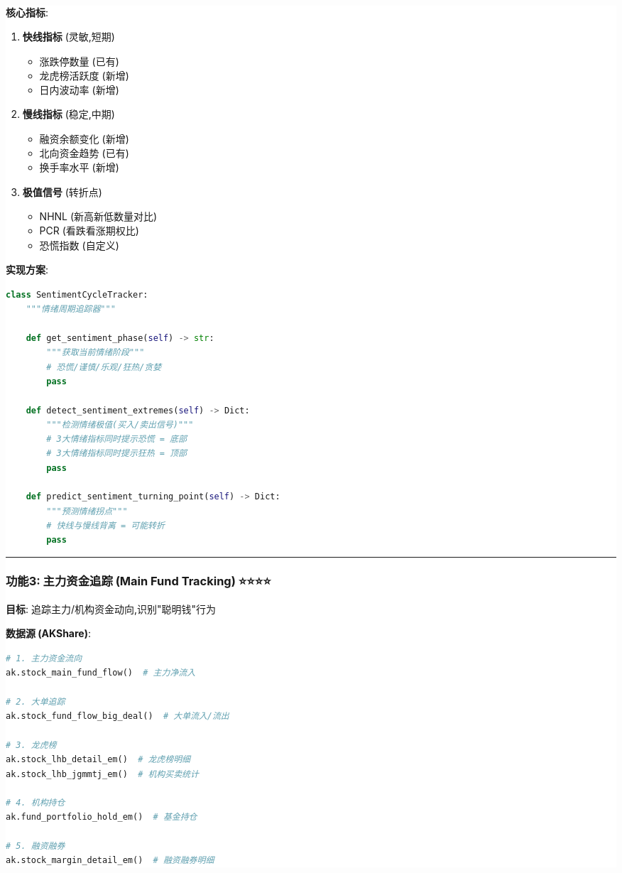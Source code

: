 **核心指标**:
1. **快线指标** (灵敏,短期)
   - 涨跌停数量 (已有)
   - 龙虎榜活跃度 (新增)
   - 日内波动率 (新增)

2. **慢线指标** (稳定,中期)
   - 融资余额变化 (新增)
   - 北向资金趋势 (已有)
   - 换手率水平 (新增)

3. **极值信号** (转折点)
   - NHNL (新高新低数量对比)
   - PCR (看跌看涨期权比)
   - 恐慌指数 (自定义)

**实现方案**:
```python
class SentimentCycleTracker:
    """情绪周期追踪器"""

    def get_sentiment_phase(self) -> str:
        """获取当前情绪阶段"""
        # 恐慌/谨慎/乐观/狂热/贪婪
        pass

    def detect_sentiment_extremes(self) -> Dict:
        """检测情绪极值(买入/卖出信号)"""
        # 3大情绪指标同时提示恐慌 = 底部
        # 3大情绪指标同时提示狂热 = 顶部
        pass

    def predict_sentiment_turning_point(self) -> Dict:
        """预测情绪拐点"""
        # 快线与慢线背离 = 可能转折
        pass
```

---

### 功能3: 主力资金追踪 (Main Fund Tracking) ⭐⭐⭐⭐

**目标**: 追踪主力/机构资金动向,识别"聪明钱"行为

**数据源 (AKShare)**:
```python
# 1. 主力资金流向
ak.stock_main_fund_flow()  # 主力净流入

# 2. 大单追踪
ak.stock_fund_flow_big_deal()  # 大单流入/流出

# 3. 龙虎榜
ak.stock_lhb_detail_em()  # 龙虎榜明细
ak.stock_lhb_jgmmtj_em()  # 机构买卖统计

# 4. 机构持仓
ak.fund_portfolio_hold_em()  # 基金持仓

# 5. 融资融券
ak.stock_margin_detail_em()  # 融资融券明细
```
